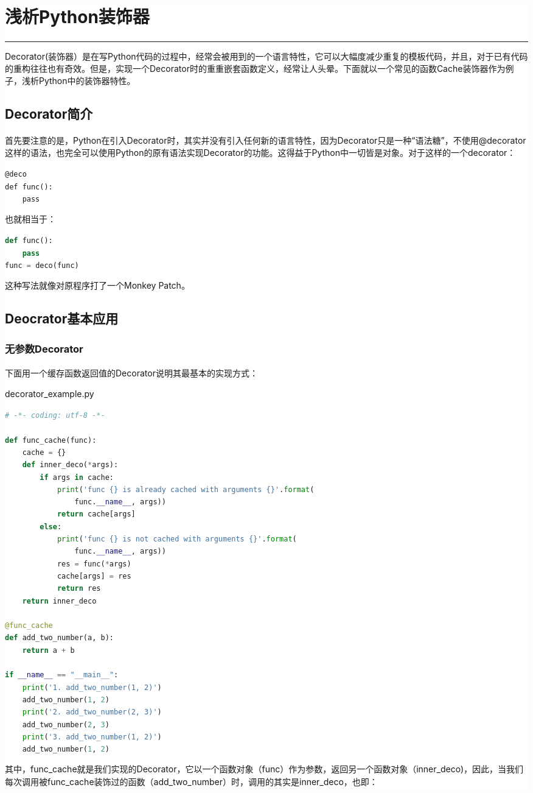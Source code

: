 # 浅析Python装饰器
---
Decorator(装饰器）是在写Python代码的过程中，经常会被用到的一个语言特性，它可以大幅度减少重复的模板代码，并且，对于已有代码的重构往往也有奇效。但是，实现一个Decorator时的重重嵌套函数定义，经常让人头晕。下面就以一个常见的函数Cache装饰器作为例子，浅析Python中的装饰器特性。  

## Decorator简介

首先要注意的是，Python在引入Decorator时，其实并没有引入任何新的语言特性，因为Decorator只是一种“语法糖”，不使用@decorator这样的语法，也完全可以使用Python的原有语法实现Decorator的功能。这得益于Python中一切皆是对象。对于这样的一个decorator：
```
@deco  
def func():  
    pass
```
也就相当于：

```python
def func():  
    pass  
func = deco(func)
```
这种写法就像对原程序打了一个Monkey Patch。  

## Deocrator基本应用

### 无参数Decorator

下面用一个缓存函数返回值的Decorator说明其最基本的实现方式：

decorator_example.py
```python
# -*- coding: utf-8 -*-

def func_cache(func):
    cache = {}
    def inner_deco(*args):
        if args in cache:
            print('func {} is already cached with arguments {}'.format(
                func.__name__, args))
            return cache[args]
        else:
            print('func {} is not cached with arguments {}'.format(
                func.__name__, args)) 
            res = func(*args)
            cache[args] = res
            return res
    return inner_deco

@func_cache
def add_two_number(a, b):
    return a + b

if __name__ == "__main__":
    print('1. add_two_number(1, 2)')
    add_two_number(1, 2)
    print('2. add_two_number(2, 3)')
    add_two_number(2, 3)
    print('3. add_two_number(1, 2)')
    add_two_number(1, 2)
```
其中，func_cache就是我们实现的Decorator，它以一个函数对象（func）作为参数，返回另一个函数对象（inner_deco)，因此，当我们每次调用被func_cache装饰过的函数（add_two_number）时，调用的其实是inner_deco，也即：

